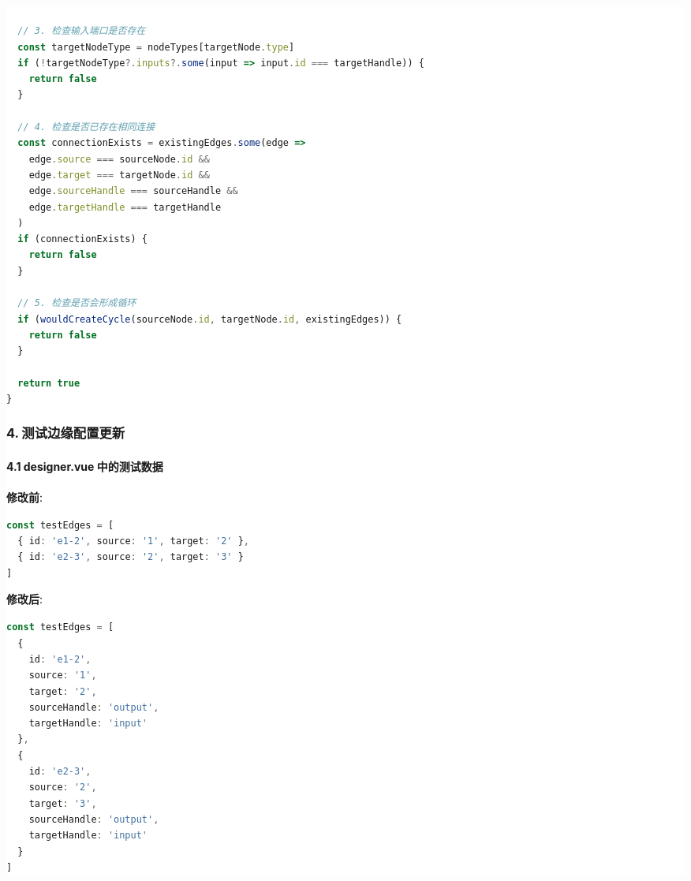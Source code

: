 ```typescript
  
  // 3. 检查输入端口是否存在
  const targetNodeType = nodeTypes[targetNode.type]
  if (!targetNodeType?.inputs?.some(input => input.id === targetHandle)) {
    return false
  }
  
  // 4. 检查是否已存在相同连接
  const connectionExists = existingEdges.some(edge => 
    edge.source === sourceNode.id && 
    edge.target === targetNode.id &&
    edge.sourceHandle === sourceHandle &&
    edge.targetHandle === targetHandle
  )
  if (connectionExists) {
    return false
  }
  
  // 5. 检查是否会形成循环
  if (wouldCreateCycle(sourceNode.id, targetNode.id, existingEdges)) {
    return false
  }
  
  return true
}
```

### 4. 测试边缘配置更新

#### 4.1 designer.vue 中的测试数据

**修改前**:
```typescript
const testEdges = [
  { id: 'e1-2', source: '1', target: '2' },
  { id: 'e2-3', source: '2', target: '3' }
]
```

**修改后**:
```typescript
const testEdges = [
  { 
    id: 'e1-2', 
    source: '1', 
    target: '2',
    sourceHandle: 'output',
    targetHandle: 'input'
  },
  { 
    id: 'e2-3', 
    source: '2', 
    target: '3',
    sourceHandle: 'output',
    targetHandle: 'input'
  }
]
```
